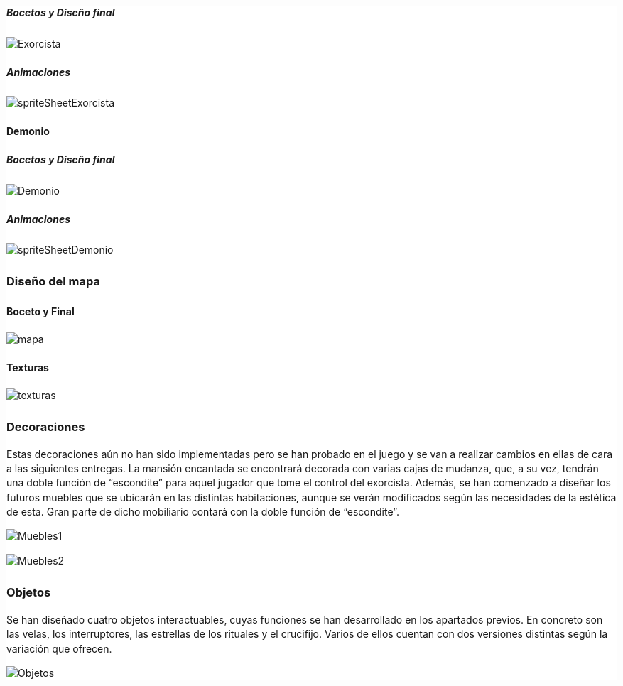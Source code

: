 ##### Bocetos y Diseño final

![Exorcista](https://github.com/user-attachments/assets/1c360f1f-4c11-4192-a20d-1b8b8d068db4)


##### Animaciones
  ![spriteSheetExorcista](https://github.com/user-attachments/assets/bf88764d-1065-412f-9f1b-a3a95003dea7)


#### Demonio

##### Bocetos y Diseño final

![Demonio](https://github.com/user-attachments/assets/71d0d6d9-9481-44f1-a2a5-042ecc2fc554)

##### Animaciones
  ![spriteSheetDemonio](https://github.com/user-attachments/assets/b18ebda9-8815-4777-a837-68dafa4af592)


### Diseño del mapa
#### Boceto y Final

![mapa](https://github.com/user-attachments/assets/4a260eec-2621-436e-96b3-73e7fd90e6b6)

#### Texturas

![texturas](https://github.com/user-attachments/assets/7bfd0f12-c1a0-4c14-a992-581c9fda7a4e)


### Decoraciones
Estas decoraciones aún no han sido implementadas pero se han probado en el juego y se van a realizar cambios en ellas de cara a las siguientes entregas.
La mansión encantada se encontrará decorada con varias cajas de mudanza, que, a su vez, tendrán una doble función de “escondite” para aquel jugador que tome el control del exorcista. Además, se han comenzado a diseñar los futuros muebles que se ubicarán en las distintas habitaciones, aunque se verán modificados según las necesidades de la estética de esta. Gran parte de dicho mobiliario contará con la doble función de “escondite”.

![Muebles1](https://github.com/user-attachments/assets/15d72380-bf79-4403-894d-cfbad25aebb3)

![Muebles2](https://github.com/user-attachments/assets/c5e878e4-0257-4657-8af6-5802a021c048)


### Objetos
Se han diseñado cuatro objetos interactuables, cuyas funciones se han desarrollado en los apartados previos. En concreto son las velas, los interruptores, las estrellas de los rituales y el crucifijo. Varios de ellos cuentan con dos versiones distintas según la variación que ofrecen.
 
  
![Objetos](https://github.com/user-attachments/assets/f7d2488e-27fb-40fd-bb4c-87345b137e70)
